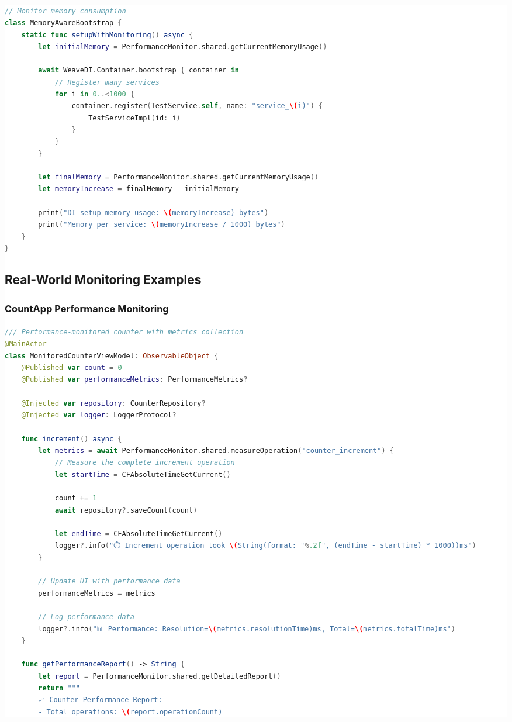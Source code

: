 ```swift
// Monitor memory consumption
class MemoryAwareBootstrap {
    static func setupWithMonitoring() async {
        let initialMemory = PerformanceMonitor.shared.getCurrentMemoryUsage()

        await WeaveDI.Container.bootstrap { container in
            // Register many services
            for i in 0..<1000 {
                container.register(TestService.self, name: "service_\(i)") {
                    TestServiceImpl(id: i)
                }
            }
        }

        let finalMemory = PerformanceMonitor.shared.getCurrentMemoryUsage()
        let memoryIncrease = finalMemory - initialMemory

        print("DI setup memory usage: \(memoryIncrease) bytes")
        print("Memory per service: \(memoryIncrease / 1000) bytes")
    }
}
```

## Real-World Monitoring Examples

### CountApp Performance Monitoring

```swift
/// Performance-monitored counter with metrics collection
@MainActor
class MonitoredCounterViewModel: ObservableObject {
    @Published var count = 0
    @Published var performanceMetrics: PerformanceMetrics?

    @Injected var repository: CounterRepository?
    @Injected var logger: LoggerProtocol?

    func increment() async {
        let metrics = await PerformanceMonitor.shared.measureOperation("counter_increment") {
            // Measure the complete increment operation
            let startTime = CFAbsoluteTimeGetCurrent()

            count += 1
            await repository?.saveCount(count)

            let endTime = CFAbsoluteTimeGetCurrent()
            logger?.info("⏱️ Increment operation took \(String(format: "%.2f", (endTime - startTime) * 1000))ms")
        }

        // Update UI with performance data
        performanceMetrics = metrics

        // Log performance data
        logger?.info("📊 Performance: Resolution=\(metrics.resolutionTime)ms, Total=\(metrics.totalTime)ms")
    }

    func getPerformanceReport() -> String {
        let report = PerformanceMonitor.shared.getDetailedReport()
        return """
        📈 Counter Performance Report:
        - Total operations: \(report.operationCount)
```